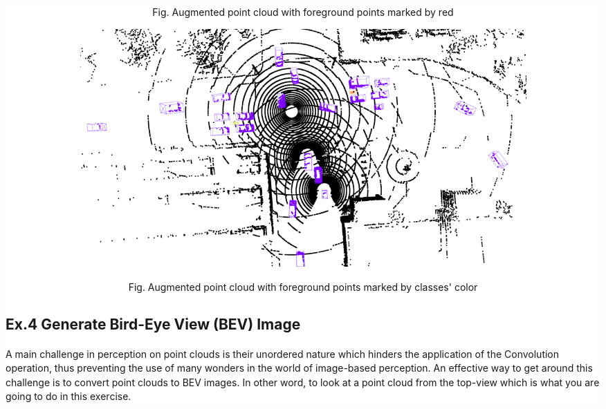 <center>Fig. Augmented point cloud with foreground points marked by red</center>

<p align="center">
  <img src="misc/ex3_merge_color_by_cls.png" width="75%">
</p>
<center>Fig. Augmented point cloud with foreground points marked by classes' color</center>

## Ex.4 Generate Bird-Eye View (BEV) Image
A main challenge in perception on point clouds is their unordered nature which hinders the application of the 
Convolution operation, thus preventing the use of many wonders in the world of image-based perception. 
An effective way to get around this challenge is to convert point clouds to BEV images. 
In other word, to look at a point cloud from the top-view which is what you are going to do in this exercise.

<p align="center">